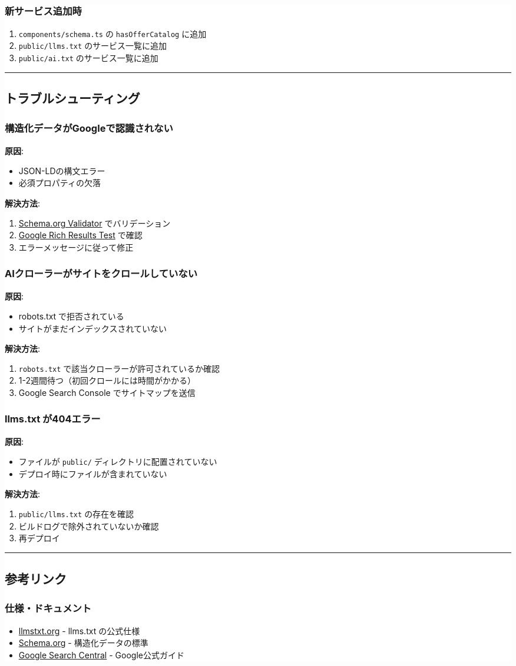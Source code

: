 ### 新サービス追加時

1. `components/schema.ts` の `hasOfferCatalog` に追加
2. `public/llms.txt` のサービス一覧に追加
3. `public/ai.txt` のサービス一覧に追加

---

## トラブルシューティング

### 構造化データがGoogleで認識されない

**原因**:
- JSON-LDの構文エラー
- 必須プロパティの欠落

**解決方法**:
1. [Schema.org Validator](https://validator.schema.org/) でバリデーション
2. [Google Rich Results Test](https://search.google.com/test/rich-results) で確認
3. エラーメッセージに従って修正

### AIクローラーがサイトをクロールしていない

**原因**:
- robots.txt で拒否されている
- サイトがまだインデックスされていない

**解決方法**:
1. `robots.txt` で該当クローラーが許可されているか確認
2. 1-2週間待つ（初回クロールには時間がかかる）
3. Google Search Console でサイトマップを送信

### llms.txt が404エラー

**原因**:
- ファイルが `public/` ディレクトリに配置されていない
- デプロイ時にファイルが含まれていない

**解決方法**:
1. `public/llms.txt` の存在を確認
2. ビルドログで除外されていないか確認
3. 再デプロイ

---

## 参考リンク

### 仕様・ドキュメント
- [llmstxt.org](https://llmstxt.org/) - llms.txt の公式仕様
- [Schema.org](https://schema.org/) - 構造化データの標準
- [Google Search Central](https://developers.google.com/search/docs/appearance/structured-data/intro-structured-data) - Google公式ガイド
